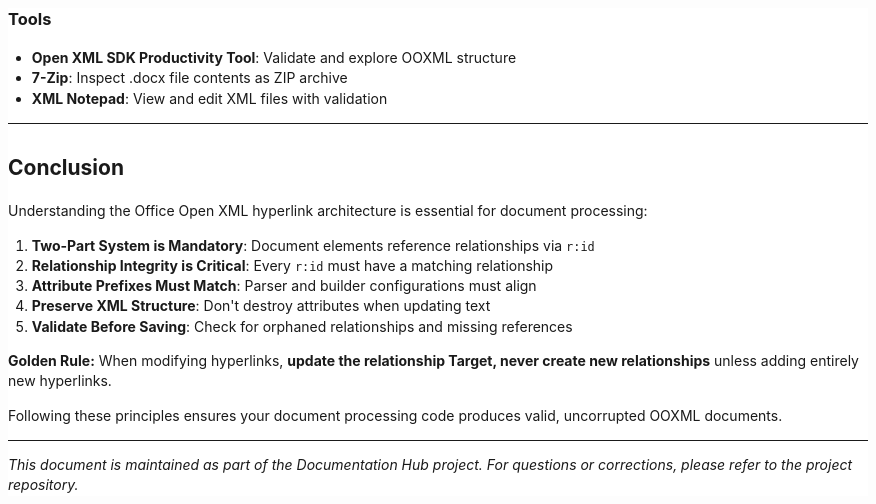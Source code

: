 ### Tools

- **Open XML SDK Productivity Tool**: Validate and explore OOXML structure
- **7-Zip**: Inspect .docx file contents as ZIP archive
- **XML Notepad**: View and edit XML files with validation

---

## Conclusion

Understanding the Office Open XML hyperlink architecture is essential for document processing:

1. **Two-Part System is Mandatory**: Document elements reference relationships via `r:id`
2. **Relationship Integrity is Critical**: Every `r:id` must have a matching relationship
3. **Attribute Prefixes Must Match**: Parser and builder configurations must align
4. **Preserve XML Structure**: Don't destroy attributes when updating text
5. **Validate Before Saving**: Check for orphaned relationships and missing references

**Golden Rule:** When modifying hyperlinks, **update the relationship Target, never create new relationships** unless adding entirely new hyperlinks.

Following these principles ensures your document processing code produces valid, uncorrupted OOXML documents.

---

_This document is maintained as part of the Documentation Hub project. For questions or corrections, please refer to the project repository._
